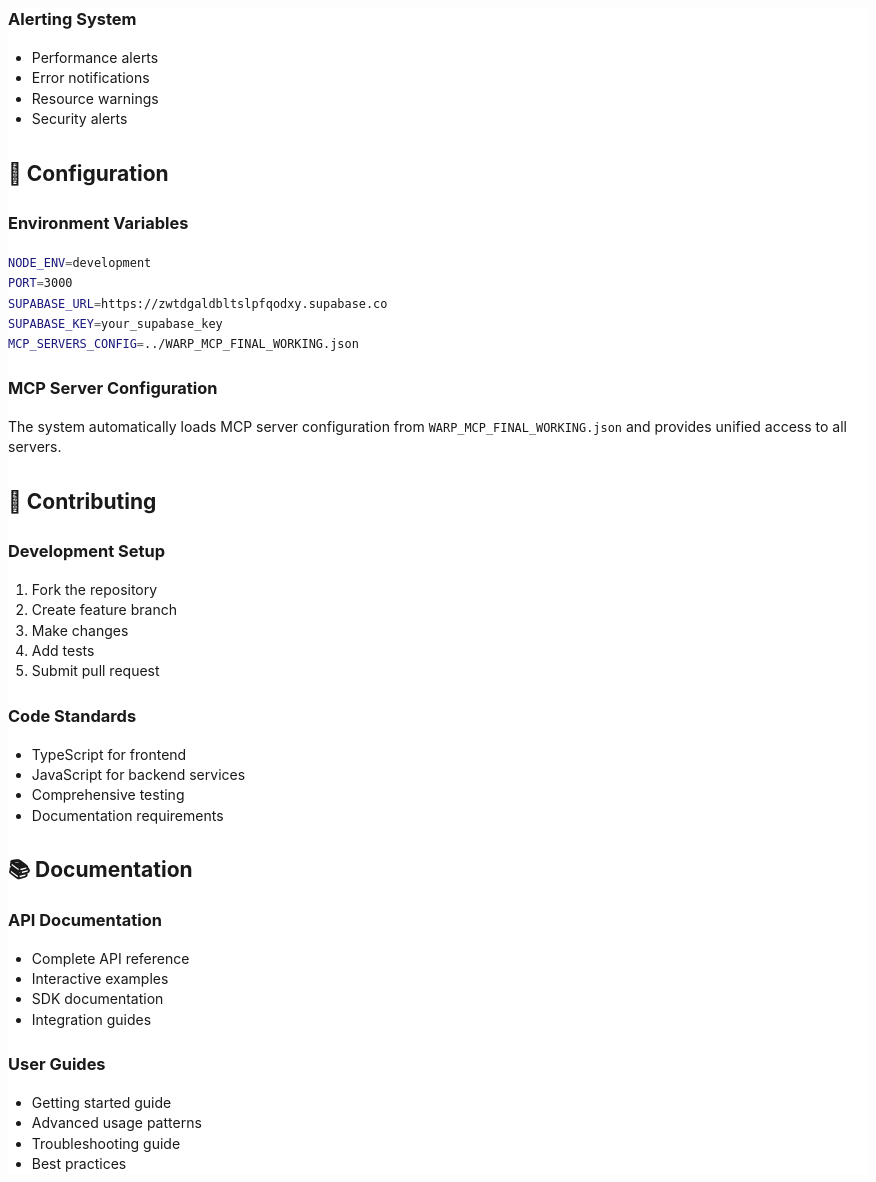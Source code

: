 ### **Alerting System**
- Performance alerts
- Error notifications
- Resource warnings
- Security alerts

## 🔧 Configuration

### **Environment Variables**
```bash
NODE_ENV=development
PORT=3000
SUPABASE_URL=https://zwtdgaldbltslpfqodxy.supabase.co
SUPABASE_KEY=your_supabase_key
MCP_SERVERS_CONFIG=../WARP_MCP_FINAL_WORKING.json
```

### **MCP Server Configuration**
The system automatically loads MCP server configuration from `WARP_MCP_FINAL_WORKING.json` and provides unified access to all servers.

## 🤝 Contributing

### **Development Setup**
1. Fork the repository
2. Create feature branch
3. Make changes
4. Add tests
5. Submit pull request

### **Code Standards**
- TypeScript for frontend
- JavaScript for backend services
- Comprehensive testing
- Documentation requirements

## 📚 Documentation

### **API Documentation**
- Complete API reference
- Interactive examples
- SDK documentation
- Integration guides

### **User Guides**
- Getting started guide
- Advanced usage patterns
- Troubleshooting guide
- Best practices
